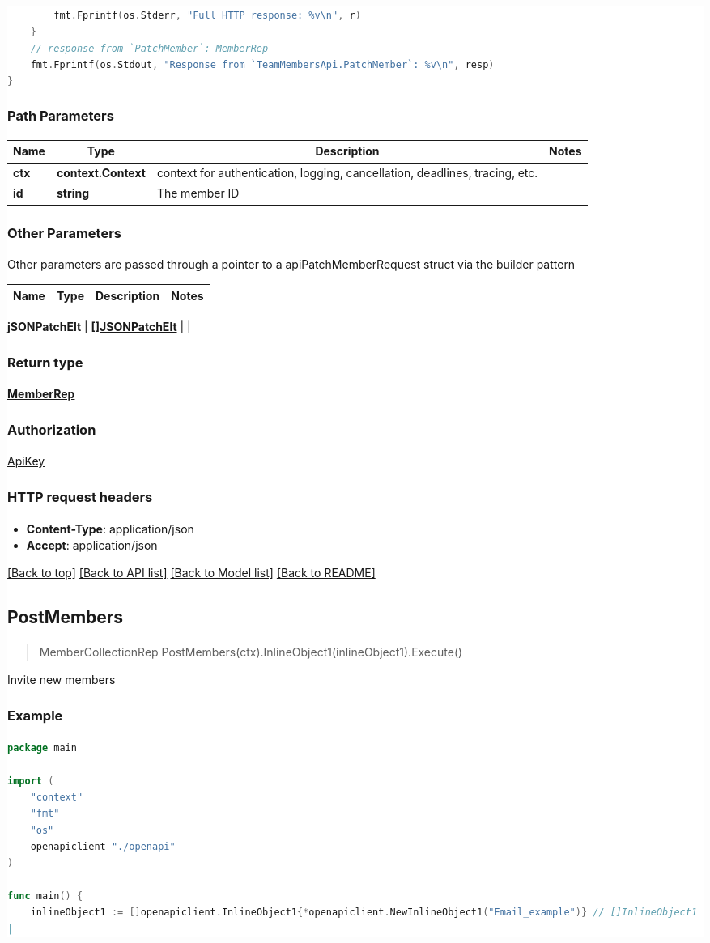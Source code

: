 ```go
        fmt.Fprintf(os.Stderr, "Full HTTP response: %v\n", r)
    }
    // response from `PatchMember`: MemberRep
    fmt.Fprintf(os.Stdout, "Response from `TeamMembersApi.PatchMember`: %v\n", resp)
}
```

### Path Parameters


Name | Type | Description  | Notes
------------- | ------------- | ------------- | -------------
**ctx** | **context.Context** | context for authentication, logging, cancellation, deadlines, tracing, etc.
**id** | **string** | The member ID | 

### Other Parameters

Other parameters are passed through a pointer to a apiPatchMemberRequest struct via the builder pattern


Name | Type | Description  | Notes
------------- | ------------- | ------------- | -------------

 **jSONPatchElt** | [**[]JSONPatchElt**](JSONPatchElt.md) |  | 

### Return type

[**MemberRep**](MemberRep.md)

### Authorization

[ApiKey](../README.md#ApiKey)

### HTTP request headers

- **Content-Type**: application/json
- **Accept**: application/json

[[Back to top]](#) [[Back to API list]](../README.md#documentation-for-api-endpoints)
[[Back to Model list]](../README.md#documentation-for-models)
[[Back to README]](../README.md)


## PostMembers

> MemberCollectionRep PostMembers(ctx).InlineObject1(inlineObject1).Execute()

Invite new members



### Example

```go
package main

import (
    "context"
    "fmt"
    "os"
    openapiclient "./openapi"
)

func main() {
    inlineObject1 := []openapiclient.InlineObject1{*openapiclient.NewInlineObject1("Email_example")} // []InlineObject1 | 
```